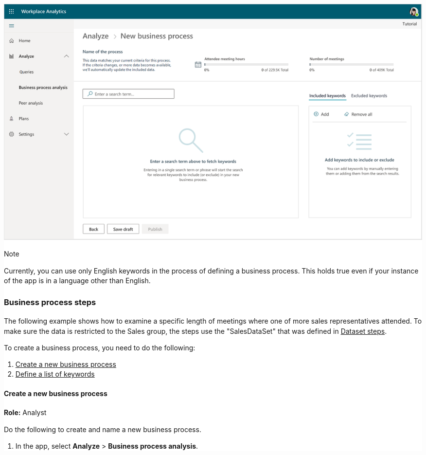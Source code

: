 ![Biz process start page.](../images/wpa/tutorials/start-page.png)

>[!Note]
>Currently, you can use only English keywords in the process of defining a business process. This holds true even if your instance of the app is in a language other than English.

### Business process steps

The following example shows how to examine a specific length of meetings where one of more sales representatives attended. To make sure the data is restricted to the Sales group, the steps use the "SalesDataSet" that was defined in [Dataset steps](#dataset-steps).

To create a business process, you need to do the following:

1. [Create a new business process](#create-a-new-business-process)
2. [Define a list of keywords](#define-keywords)

#### Create a new business process

**Role:** Analyst

Do the following to create and name a new business process.

1. In the app, select **Analyze** > **Business process analysis**.
